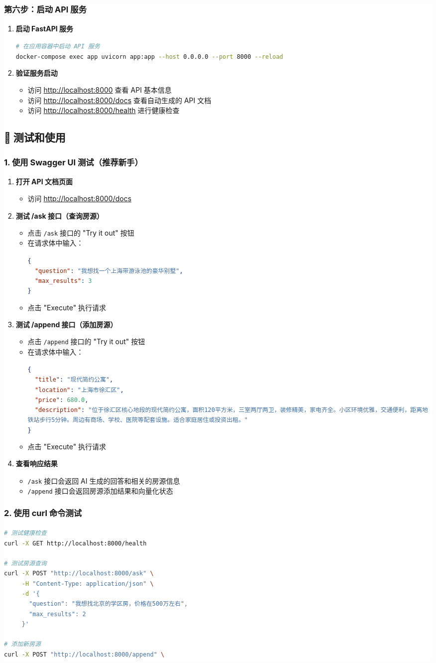 ### 第六步：启动 API 服务

1. **启动 FastAPI 服务**
   ```bash
   # 在应用容器中启动 API 服务
   docker-compose exec app uvicorn app:app --host 0.0.0.0 --port 8000 --reload
   ```

2. **验证服务启动**
   - 访问 [http://localhost:8000](http://localhost:8000) 查看 API 基本信息
   - 访问 [http://localhost:8000/docs](http://localhost:8000/docs) 查看自动生成的 API 文档
   - 访问 [http://localhost:8000/health](http://localhost:8000/health) 进行健康检查

## 🧪 测试和使用

### 1. 使用 Swagger UI 测试（推荐新手）

1. **打开 API 文档页面**
   - 访问 [http://localhost:8000/docs](http://localhost:8000/docs)

2. **测试 /ask 接口（查询房源）**
   - 点击 `/ask` 接口的 "Try it out" 按钮
   - 在请求体中输入：
     ```json
     {
       "question": "我想找一个上海带游泳池的豪华别墅",
       "max_results": 3
     }
     ```
   - 点击 "Execute" 执行请求

3. **测试 /append 接口（添加房源）**
   - 点击 `/append` 接口的 "Try it out" 按钮
   - 在请求体中输入：
     ```json
     {
       "title": "现代简约公寓",
       "location": "上海市徐汇区",
       "price": 680.0,
       "description": "位于徐汇区核心地段的现代简约公寓，面积120平方米，三室两厅两卫，装修精美，家电齐全。小区环境优雅，交通便利，距离地铁站步行5分钟。周边有商场、学校、医院等配套设施。适合家庭居住或投资出租。"
     }
     ```
   - 点击 "Execute" 执行请求

4. **查看响应结果**
   - `/ask` 接口会返回 AI 生成的回答和相关的房源信息
   - `/append` 接口会返回房源添加结果和向量化状态

### 2. 使用 curl 命令测试

```bash
# 测试健康检查
curl -X GET http://localhost:8000/health

# 测试房源查询
curl -X POST "http://localhost:8000/ask" \
     -H "Content-Type: application/json" \
     -d '{
       "question": "我想找北京的学区房，价格在500万左右",
       "max_results": 2
     }'

# 添加新房源
curl -X POST "http://localhost:8000/append" \
```